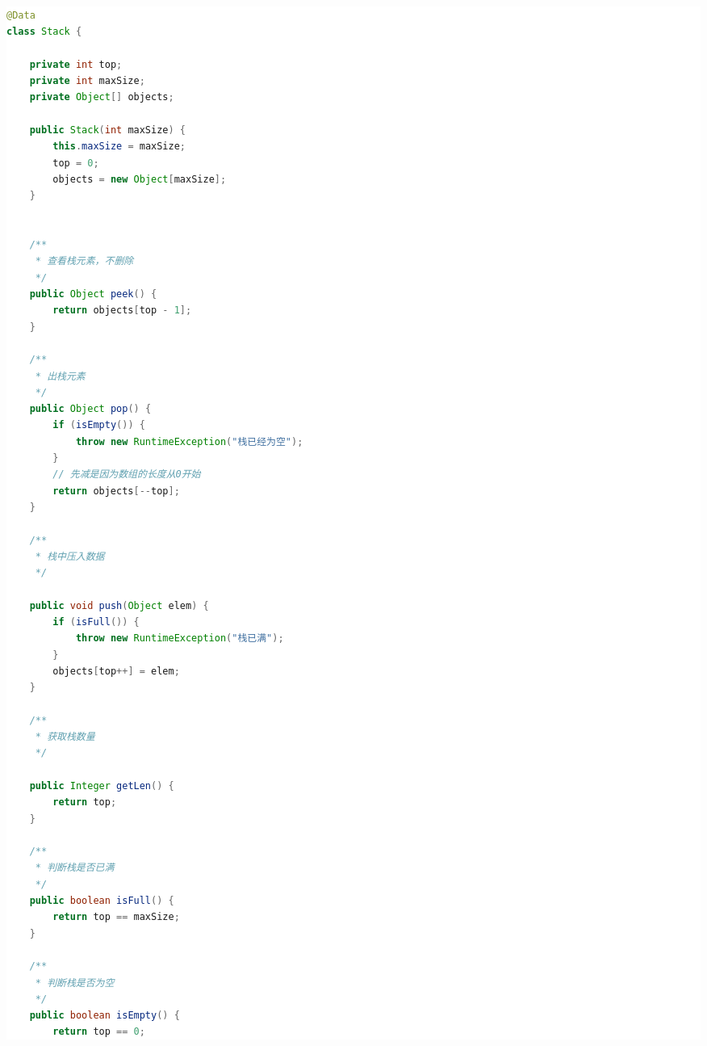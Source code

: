 ```java
@Data
class Stack {

    private int top;
    private int maxSize;
    private Object[] objects;

    public Stack(int maxSize) {
        this.maxSize = maxSize;
        top = 0;
        objects = new Object[maxSize];
    }


    /**
     * 查看栈元素，不删除
     */
    public Object peek() {
        return objects[top - 1];
    }

    /**
     * 出栈元素
     */
    public Object pop() {
        if (isEmpty()) {
            throw new RuntimeException("栈已经为空");
        }
        // 先减是因为数组的长度从0开始
        return objects[--top];
    }

    /**
     * 栈中压入数据
     */

    public void push(Object elem) {
        if (isFull()) {
            throw new RuntimeException("栈已满");
        }
        objects[top++] = elem;
    }

    /**
     * 获取栈数量
     */

    public Integer getLen() {
        return top;
    }

    /**
     * 判断栈是否已满
     */
    public boolean isFull() {
        return top == maxSize;
    }

    /**
     * 判断栈是否为空
     */
    public boolean isEmpty() {
        return top == 0;
```